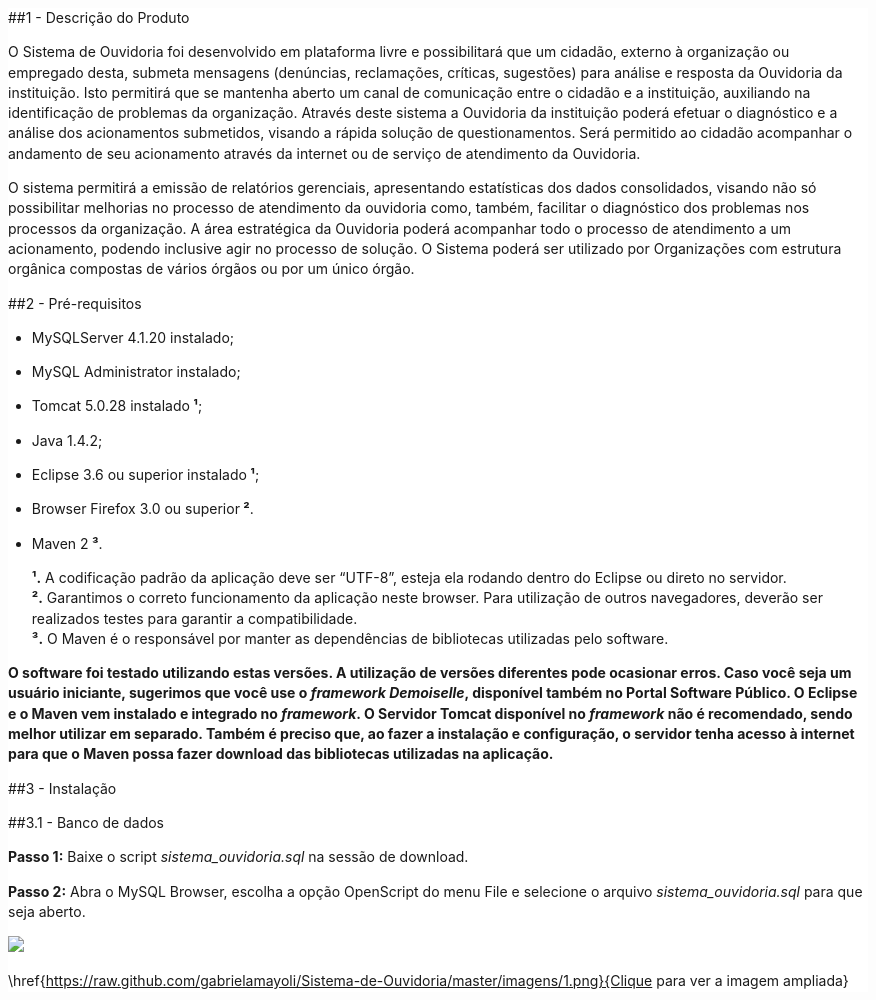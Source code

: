 ##1 - Descrição do Produto

O Sistema de Ouvidoria foi desenvolvido em plataforma livre e possibilitará que um cidadão, externo à organização ou empregado desta, submeta mensagens (denúncias, reclamações, críticas, sugestões) para análise e resposta da Ouvidoria da instituição. Isto permitirá que se mantenha aberto um canal de comunicação entre o cidadão e a instituição, auxiliando na identificação de problemas da organização. Através deste sistema a Ouvidoria da instituição poderá efetuar o diagnóstico e a análise dos acionamentos submetidos, visando a rápida solução de questionamentos. Será permitido ao cidadão acompanhar o andamento de seu acionamento através da internet ou de serviço de atendimento da Ouvidoria.

O sistema permitirá a emissão de relatórios gerenciais, apresentando estatísticas dos dados consolidados, visando não só possibilitar melhorias no processo de atendimento da ouvidoria como, também, facilitar o diagnóstico dos problemas nos processos da organização. A área estratégica da Ouvidoria poderá acompanhar todo o processo de atendimento a um acionamento, podendo inclusive agir no processo de solução. O Sistema poderá ser utilizado por Organizações com estrutura orgânica compostas de vários órgãos ou por um único órgão.

##2 - Pré-requisitos

* MySQLServer 4.1.20 instalado;
* MySQL Administrator instalado;
* Tomcat 5.0.28 instalado<b> ¹</b>;
* Java 1.4.2;
* Eclipse 3.6 ou superior instalado<b> ¹</b>;
* Browser Firefox 3.0 ou superior<b> ²</b>.
* Maven 2<b> ³</b>.

	<b>¹.</b> A codificação padrão da aplicação deve ser “UTF-8”, esteja ela rodando dentro do Eclipse ou direto no servidor.<br>
	<b>².</b> Garantimos o correto funcionamento da aplicação neste browser. Para utilização de outros navegadores, deverão ser realizados testes para garantir a compatibilidade.<br>
	<b>³.</b> O Maven é o responsável por manter as dependências de bibliotecas utilizadas pelo software.

<b>O software foi testado utilizando estas versões. A utilização de versões diferentes pode ocasionar erros.
Caso você seja um usuário iniciante, sugerimos que você use o <i>framework Demoiselle</i>, disponível também no Portal Software Público. O Eclipse e o Maven vem instalado e integrado no <i>framework</i>. O Servidor Tomcat disponível no <i>framework</i> não é recomendado, sendo melhor utilizar em separado. Também é preciso que, ao fazer a instalação e configuração, o servidor tenha acesso à internet para que o Maven possa fazer download das bibliotecas utilizadas na aplicação.</b>
	
##3 - Instalação

##3.1 - Banco de dados

<b>Passo 1:</b> Baixe o script <i>sistema_ouvidoria.sql</i> na sessão de download.

<b>Passo 2:</b> Abra o MySQL Browser, escolha a opção OpenScript do menu File e selecione o arquivo <i>sistema_ouvidoria.sql</i> para que seja aberto.

![](https://raw.github.com/gabrielamayoli/Sistema-de-Ouvidoria/master/imagens/1.png) 

\href{https://raw.github.com/gabrielamayoli/Sistema-de-Ouvidoria/master/imagens/1.png}{Clique para ver a imagem ampliada}
&nbsp;	
